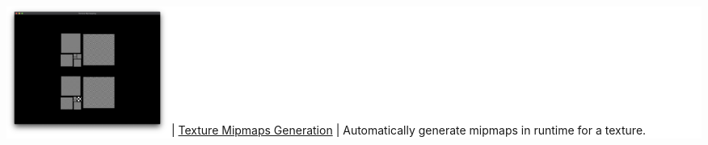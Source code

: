 <img src="TextureMipmaps/screenshot.png" width=200 /> | [Texture Mipmaps Generation](TextureMipmaps/) | Automatically generate mipmaps in runtime for a texture.